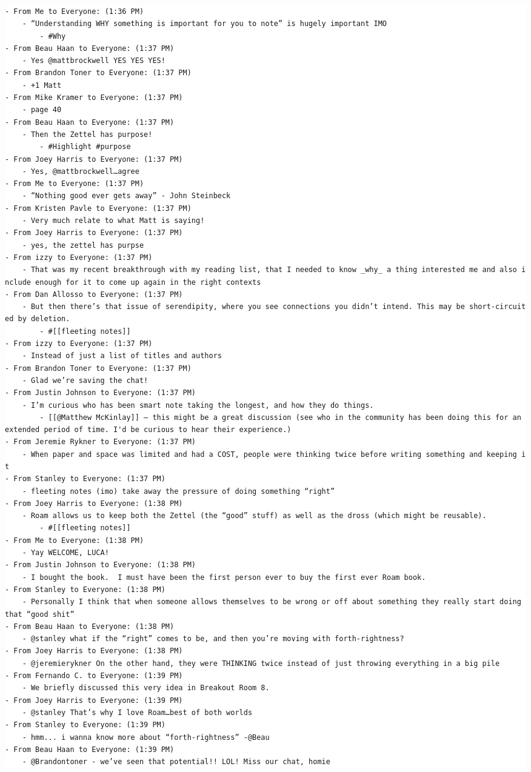     - From Me to Everyone: (1:36 PM)
        - “Understanding WHY something is important for you to note” is hugely important IMO
            - #Why
    - From Beau Haan to Everyone: (1:37 PM)
        - Yes @mattbrockwell YES YES YES!
    - From Brandon Toner to Everyone: (1:37 PM)
        - +1 Matt
    - From Mike Kramer to Everyone: (1:37 PM)
        - page 40 
    - From Beau Haan to Everyone: (1:37 PM)
        - Then the Zettel has purpose!
            - #Highlight #purpose
    - From Joey Harris to Everyone: (1:37 PM)
        - Yes, @mattbrockwell…agree
    - From Me to Everyone: (1:37 PM)
        - “Nothing good ever gets away” - John Steinbeck
    - From Kristen Pavle to Everyone: (1:37 PM)
        - Very much relate to what Matt is saying!
    - From Joey Harris to Everyone: (1:37 PM)
        - yes, the zettel has purpse
    - From izzy to Everyone: (1:37 PM)
        - That was my recent breakthrough with my reading list, that I needed to know _why_ a thing interested me and also include enough for it to come up again in the right contexts
    - From Dan Allosso to Everyone: (1:37 PM)
        - But then there’s that issue of serendipity, where you see connections you didn’t intend. This may be short-circuited by deletion.
            - #[[fleeting notes]]
    - From izzy to Everyone: (1:37 PM)
        - Instead of just a list of titles and authors
    - From Brandon Toner to Everyone: (1:37 PM)
        - Glad we’re saving the chat!
    - From Justin Johnson to Everyone: (1:37 PM)
        - I’m curious who has been smart note taking the longest, and how they do things.
            - [[@Matthew McKinlay]] — this might be a great discussion (see who in the community has been doing this for an extended period of time. I'd be curious to hear their experience.)
    - From Jeremie Rykner to Everyone: (1:37 PM)
        - When paper and space was limited and had a COST, people were thinking twice before writing something and keeping it
    - From Stanley to Everyone: (1:37 PM)
        - fleeting notes (imo) take away the pressure of doing something “right”
    - From Joey Harris to Everyone: (1:38 PM)
        - Roam allows us to keep both the Zettel (the “good” stuff) as well as the dross (which might be reusable).
            - #[[fleeting notes]]
    - From Me to Everyone: (1:38 PM)
        - Yay WELCOME, LUCA!
    - From Justin Johnson to Everyone: (1:38 PM)
        - I bought the book.  I must have been the first person ever to buy the first ever Roam book.
    - From Stanley to Everyone: (1:38 PM)
        - Personally I think that when someone allows themselves to be wrong or off about something they really start doing that “good shit”
    - From Beau Haan to Everyone: (1:38 PM)
        - @stanley what if the “right” comes to be, and then you’re moving with forth-rightness?
    - From Joey Harris to Everyone: (1:38 PM)
        - @jeremierykner On the other hand, they were THINKING twice instead of just throwing everything in a big pile
    - From Fernando C. to Everyone: (1:39 PM)
        - We briefly discussed this very idea in Breakout Room 8.
    - From Joey Harris to Everyone: (1:39 PM)
        - @stanley That’s why I love Roam…best of both worlds
    - From Stanley to Everyone: (1:39 PM)
        - hmm... i wanna know more about “forth-rightness” -@Beau
    - From Beau Haan to Everyone: (1:39 PM)
        - @Brandontoner - we’ve seen that potential!! LOL! Miss our chat, homie